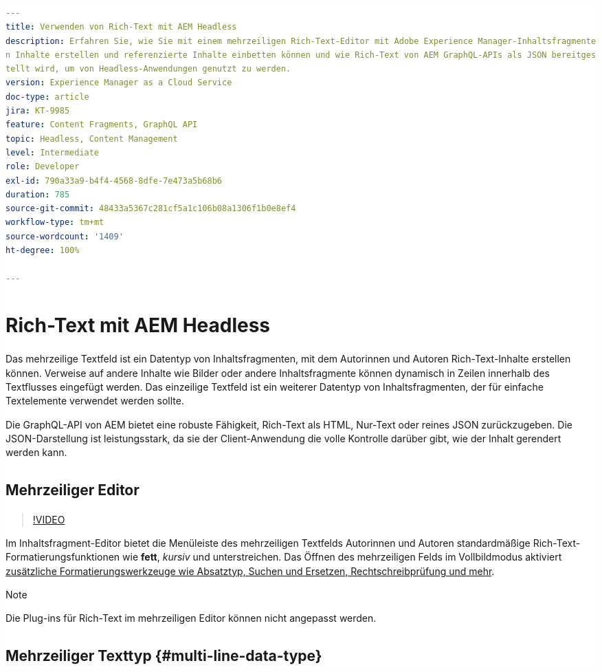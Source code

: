 ```yaml
---
title: Verwenden von Rich-Text mit AEM Headless
description: Erfahren Sie, wie Sie mit einem mehrzeiligen Rich-Text-Editor mit Adobe Experience Manager-Inhaltsfragmenten Inhalte erstellen und referenzierte Inhalte einbetten können und wie Rich-Text von AEM GraphQL-APIs als JSON bereitgestellt wird, um von Headless-Anwendungen genutzt zu werden.
version: Experience Manager as a Cloud Service
doc-type: article
jira: KT-9985
feature: Content Fragments, GraphQL API
topic: Headless, Content Management
level: Intermediate
role: Developer
exl-id: 790a33a9-b4f4-4568-8dfe-7e473a5b68b6
duration: 785
source-git-commit: 48433a5367c281cf5a1c106b08a1306f1b0e8ef4
workflow-type: tm+mt
source-wordcount: '1409'
ht-degree: 100%

---
```


# Rich-Text mit AEM Headless

Das mehrzeilige Textfeld ist ein Datentyp von Inhaltsfragmenten, mit dem Autorinnen und Autoren Rich-Text-Inhalte erstellen können. Verweise auf andere Inhalte wie Bilder oder andere Inhaltsfragmente können dynamisch in Zeilen innerhalb des Textflusses eingefügt werden. Das einzeilige Textfeld ist ein weiterer Datentyp von Inhaltsfragmenten, der für einfache Textelemente verwendet werden sollte.

Die GraphQL-API von AEM bietet eine robuste Fähigkeit, Rich-Text als HTML, Nur-Text oder reines JSON zurückzugeben. Die JSON-Darstellung ist leistungsstark, da sie der Client-Anwendung die volle Kontrolle darüber gibt, wie der Inhalt gerendert werden kann.

## Mehrzeiliger Editor

>[!VIDEO](https://video.tv.adobe.com/v/342104?quality=12&learn=on)

Im Inhaltsfragment-Editor bietet die Menüleiste des mehrzeiligen Textfelds Autorinnen und Autoren standardmäßige Rich-Text-Formatierungsfunktionen wie **fett**, *kursiv* und unterstreichen. Das Öffnen des mehrzeiligen Felds im Vollbildmodus aktiviert [zusätzliche Formatierungswerkzeuge wie Absatztyp, Suchen und Ersetzen, Rechtschreibprüfung und mehr](https://experienceleague.adobe.com/docs/experience-manager-cloud-service/content/assets/content-fragments/content-fragments-variations.html?lang=de).

>[!NOTE]
>
> Die Plug-ins für Rich-Text im mehrzeiligen Editor können nicht angepasst werden.

## Mehrzeiliger Texttyp {#multi-line-data-type}
